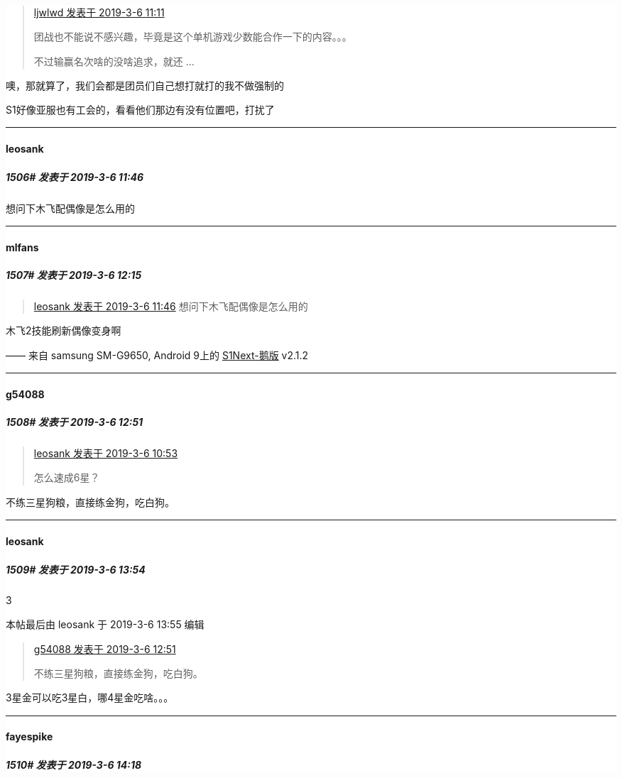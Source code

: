 <blockquote><a href="httphttps://bbs.saraba1st.com/2b/forum.php?mod=redirect&amp;goto=findpost&amp;pid=42812425&amp;ptid=1745815" target="_blank">ljwlwd 发表于 2019-3-6 11:11</a>

团战也不能说不感兴趣，毕竟是这个单机游戏少数能合作一下的内容。。。

不过输赢名次啥的没啥追求，就还 ...</blockquote>
噢，那就算了，我们会都是团员们自己想打就打的我不做强制的

S1好像亚服也有工会的，看看他们那边有没有位置吧，打扰了

*****

####  leosank  
##### 1506#       发表于 2019-3-6 11:46

想问下木飞配偶像是怎么用的

*****

####  mlfans  
##### 1507#       发表于 2019-3-6 12:15

<blockquote><a href="httphttps://bbs.saraba1st.com/2b/forum.php?mod=redirect&amp;goto=findpost&amp;pid=42812932&amp;ptid=1745815" target="_blank">leosank 发表于 2019-3-6 11:46</a>
想问下木飞配偶像是怎么用的</blockquote>
木飞2技能刷新偶像变身啊

—— 来自 samsung SM-G9650, Android 9上的 [S1Next-鹅版](https://github.com/ykrank/S1-Next/releases) v2.1.2

*****

####  g54088  
##### 1508#       发表于 2019-3-6 12:51

<blockquote><a href="httphttps://bbs.saraba1st.com/2b/forum.php?mod=redirect&amp;goto=findpost&amp;pid=42812150&amp;ptid=1745815" target="_blank">leosank 发表于 2019-3-6 10:53</a>

怎么速成6星？</blockquote>
不练三星狗粮，直接练金狗，吃白狗。

*****

####  leosank  
##### 1509#       发表于 2019-3-6 13:54

3

 本帖最后由 leosank 于 2019-3-6 13:55 编辑 
<blockquote><a href="httphttps://bbs.saraba1st.com/2b/forum.php?mod=redirect&amp;goto=findpost&amp;pid=42813768&amp;ptid=1745815" target="_blank">g54088 发表于 2019-3-6 12:51</a>

不练三星狗粮，直接练金狗，吃白狗。</blockquote>
3星金可以吃3星白，哪4星金吃啥。。。

*****

####  fayespike  
##### 1510#       发表于 2019-3-6 14:18
